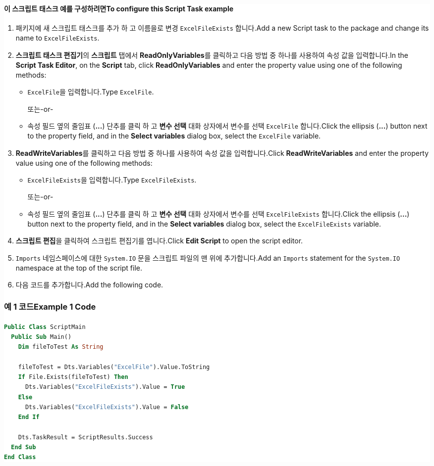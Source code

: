 #### <a name="to-configure-this-script-task-example"></a><span data-ttu-id="6e4dc-143">이 스크립트 태스크 예를 구성하려면</span><span class="sxs-lookup"><span data-stu-id="6e4dc-143">To configure this Script Task example</span></span>  
  
1.  <span data-ttu-id="6e4dc-144">패키지에 새 스크립트 태스크를 추가 하 고 이름을로 변경 `ExcelFileExists` 합니다.</span><span class="sxs-lookup"><span data-stu-id="6e4dc-144">Add a new Script task to the package and change its name to `ExcelFileExists`.</span></span>  
  
2.  <span data-ttu-id="6e4dc-145">**스크립트 태스크 편집기**의 **스크립트** 탭에서 **ReadOnlyVariables**를 클릭하고 다음 방법 중 하나를 사용하여 속성 값을 입력합니다.</span><span class="sxs-lookup"><span data-stu-id="6e4dc-145">In the **Script Task Editor**, on the **Script** tab, click **ReadOnlyVariables** and enter the property value using one of the following methods:</span></span>  
  
    -   <span data-ttu-id="6e4dc-146">`ExcelFile`을 입력합니다.</span><span class="sxs-lookup"><span data-stu-id="6e4dc-146">Type `ExcelFile`.</span></span>  
  
         <span data-ttu-id="6e4dc-147">또는</span><span class="sxs-lookup"><span data-stu-id="6e4dc-147">-or-</span></span>  
  
    -   <span data-ttu-id="6e4dc-148">속성 필드 옆의 줄임표 (**...**) 단추를 클릭 하 고 **변수 선택** 대화 상자에서 변수를 선택 `ExcelFile` 합니다.</span><span class="sxs-lookup"><span data-stu-id="6e4dc-148">Click the ellipsis (**...**) button next to the property field, and in the **Select variables** dialog box, select the `ExcelFile` variable.</span></span>  
  
3.  <span data-ttu-id="6e4dc-149">**ReadWriteVariables**를 클릭하고 다음 방법 중 하나를 사용하여 속성 값을 입력합니다.</span><span class="sxs-lookup"><span data-stu-id="6e4dc-149">Click **ReadWriteVariables** and enter the property value using one of the following methods:</span></span>  
  
    -   <span data-ttu-id="6e4dc-150">`ExcelFileExists`을 입력합니다.</span><span class="sxs-lookup"><span data-stu-id="6e4dc-150">Type `ExcelFileExists`.</span></span>  
  
         <span data-ttu-id="6e4dc-151">또는</span><span class="sxs-lookup"><span data-stu-id="6e4dc-151">-or-</span></span>  
  
    -   <span data-ttu-id="6e4dc-152">속성 필드 옆의 줄임표 (**...**) 단추를 클릭 하 고 **변수 선택** 대화 상자에서 변수를 선택 `ExcelFileExists` 합니다.</span><span class="sxs-lookup"><span data-stu-id="6e4dc-152">Click the ellipsis (**...**) button next to the property field, and in the **Select variables** dialog box, select the `ExcelFileExists` variable.</span></span>  
  
4.  <span data-ttu-id="6e4dc-153">**스크립트 편집**을 클릭하여 스크립트 편집기를 엽니다.</span><span class="sxs-lookup"><span data-stu-id="6e4dc-153">Click **Edit Script** to open the script editor.</span></span>  
  
5.  <span data-ttu-id="6e4dc-154">`Imports` 네임스페이스에 대한 `System.IO` 문을 스크립트 파일의 맨 위에 추가합니다.</span><span class="sxs-lookup"><span data-stu-id="6e4dc-154">Add an `Imports` statement for the `System.IO` namespace at the top of the script file.</span></span>  
  
6.  <span data-ttu-id="6e4dc-155">다음 코드를 추가합니다.</span><span class="sxs-lookup"><span data-stu-id="6e4dc-155">Add the following code.</span></span>  
  
### <a name="example-1-code"></a><span data-ttu-id="6e4dc-156">예 1 코드</span><span class="sxs-lookup"><span data-stu-id="6e4dc-156">Example 1 Code</span></span>  
  
```vb  
Public Class ScriptMain  
  Public Sub Main()  
    Dim fileToTest As String  
  
    fileToTest = Dts.Variables("ExcelFile").Value.ToString  
    If File.Exists(fileToTest) Then  
      Dts.Variables("ExcelFileExists").Value = True  
    Else  
      Dts.Variables("ExcelFileExists").Value = False  
    End If  
  
    Dts.TaskResult = ScriptResults.Success  
  End Sub  
End Class  
```